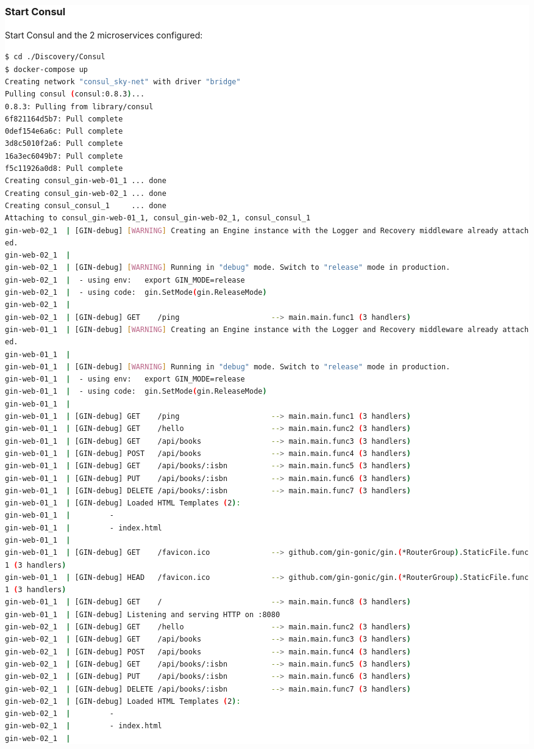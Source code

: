 ### Start Consul
Start Consul and the 2 microservices configured:

``` bash
$ cd ./Discovery/Consul
$ docker-compose up
Creating network "consul_sky-net" with driver "bridge"
Pulling consul (consul:0.8.3)...
0.8.3: Pulling from library/consul
6f821164d5b7: Pull complete
0def154e6a6c: Pull complete
3d8c5010f2a6: Pull complete
16a3ec6049b7: Pull complete
f5c11926a0d8: Pull complete
Creating consul_gin-web-01_1 ... done
Creating consul_gin-web-02_1 ... done
Creating consul_consul_1     ... done
Attaching to consul_gin-web-01_1, consul_gin-web-02_1, consul_consul_1
gin-web-02_1  | [GIN-debug] [WARNING] Creating an Engine instance with the Logger and Recovery middleware already attached.
gin-web-02_1  | 
gin-web-02_1  | [GIN-debug] [WARNING] Running in "debug" mode. Switch to "release" mode in production.
gin-web-02_1  |  - using env:   export GIN_MODE=release
gin-web-02_1  |  - using code:  gin.SetMode(gin.ReleaseMode)
gin-web-02_1  | 
gin-web-02_1  | [GIN-debug] GET    /ping                     --> main.main.func1 (3 handlers)
gin-web-01_1  | [GIN-debug] [WARNING] Creating an Engine instance with the Logger and Recovery middleware already attached.
gin-web-01_1  | 
gin-web-01_1  | [GIN-debug] [WARNING] Running in "debug" mode. Switch to "release" mode in production.
gin-web-01_1  |  - using env:   export GIN_MODE=release
gin-web-01_1  |  - using code:  gin.SetMode(gin.ReleaseMode)
gin-web-01_1  | 
gin-web-01_1  | [GIN-debug] GET    /ping                     --> main.main.func1 (3 handlers)
gin-web-01_1  | [GIN-debug] GET    /hello                    --> main.main.func2 (3 handlers)
gin-web-01_1  | [GIN-debug] GET    /api/books                --> main.main.func3 (3 handlers)
gin-web-01_1  | [GIN-debug] POST   /api/books                --> main.main.func4 (3 handlers)
gin-web-01_1  | [GIN-debug] GET    /api/books/:isbn          --> main.main.func5 (3 handlers)
gin-web-01_1  | [GIN-debug] PUT    /api/books/:isbn          --> main.main.func6 (3 handlers)
gin-web-01_1  | [GIN-debug] DELETE /api/books/:isbn          --> main.main.func7 (3 handlers)
gin-web-01_1  | [GIN-debug] Loaded HTML Templates (2): 
gin-web-01_1  |         - 
gin-web-01_1  |         - index.html
gin-web-01_1  | 
gin-web-01_1  | [GIN-debug] GET    /favicon.ico              --> github.com/gin-gonic/gin.(*RouterGroup).StaticFile.func1 (3 handlers)
gin-web-01_1  | [GIN-debug] HEAD   /favicon.ico              --> github.com/gin-gonic/gin.(*RouterGroup).StaticFile.func1 (3 handlers)
gin-web-01_1  | [GIN-debug] GET    /                         --> main.main.func8 (3 handlers)
gin-web-01_1  | [GIN-debug] Listening and serving HTTP on :8080
gin-web-02_1  | [GIN-debug] GET    /hello                    --> main.main.func2 (3 handlers)
gin-web-02_1  | [GIN-debug] GET    /api/books                --> main.main.func3 (3 handlers)
gin-web-02_1  | [GIN-debug] POST   /api/books                --> main.main.func4 (3 handlers)
gin-web-02_1  | [GIN-debug] GET    /api/books/:isbn          --> main.main.func5 (3 handlers)
gin-web-02_1  | [GIN-debug] PUT    /api/books/:isbn          --> main.main.func6 (3 handlers)
gin-web-02_1  | [GIN-debug] DELETE /api/books/:isbn          --> main.main.func7 (3 handlers)
gin-web-02_1  | [GIN-debug] Loaded HTML Templates (2): 
gin-web-02_1  |         - 
gin-web-02_1  |         - index.html
gin-web-02_1  | 
```